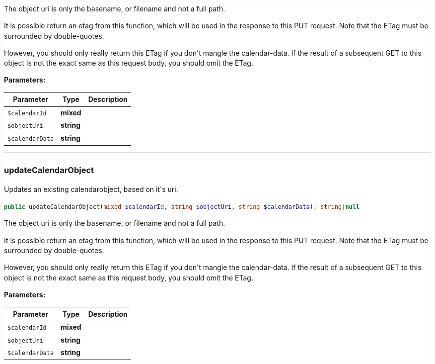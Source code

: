 The object uri is only the basename, or filename and not a full path.

It is possible return an etag from this function, which will be used in
the response to this PUT request. Note that the ETag must be surrounded
by double-quotes.

However, you should only really return this ETag if you don't mangle the
calendar-data. If the result of a subsequent GET to this object is not
the exact same as this request body, you should omit the ETag.






**Parameters:**

| Parameter | Type | Description |
|-----------|------|-------------|
| `$calendarId` | **mixed** |  |
| `$objectUri` | **string** |  |
| `$calendarData` | **string** |  |





***

### updateCalendarObject

Updates an existing calendarobject, based on it's uri.

```php
public updateCalendarObject(mixed $calendarId, string $objectUri, string $calendarData): string|null
```

The object uri is only the basename, or filename and not a full path.

It is possible return an etag from this function, which will be used in
the response to this PUT request. Note that the ETag must be surrounded
by double-quotes.

However, you should only really return this ETag if you don't mangle the
calendar-data. If the result of a subsequent GET to this object is not
the exact same as this request body, you should omit the ETag.






**Parameters:**

| Parameter | Type | Description |
|-----------|------|-------------|
| `$calendarId` | **mixed** |  |
| `$objectUri` | **string** |  |
| `$calendarData` | **string** |  |
